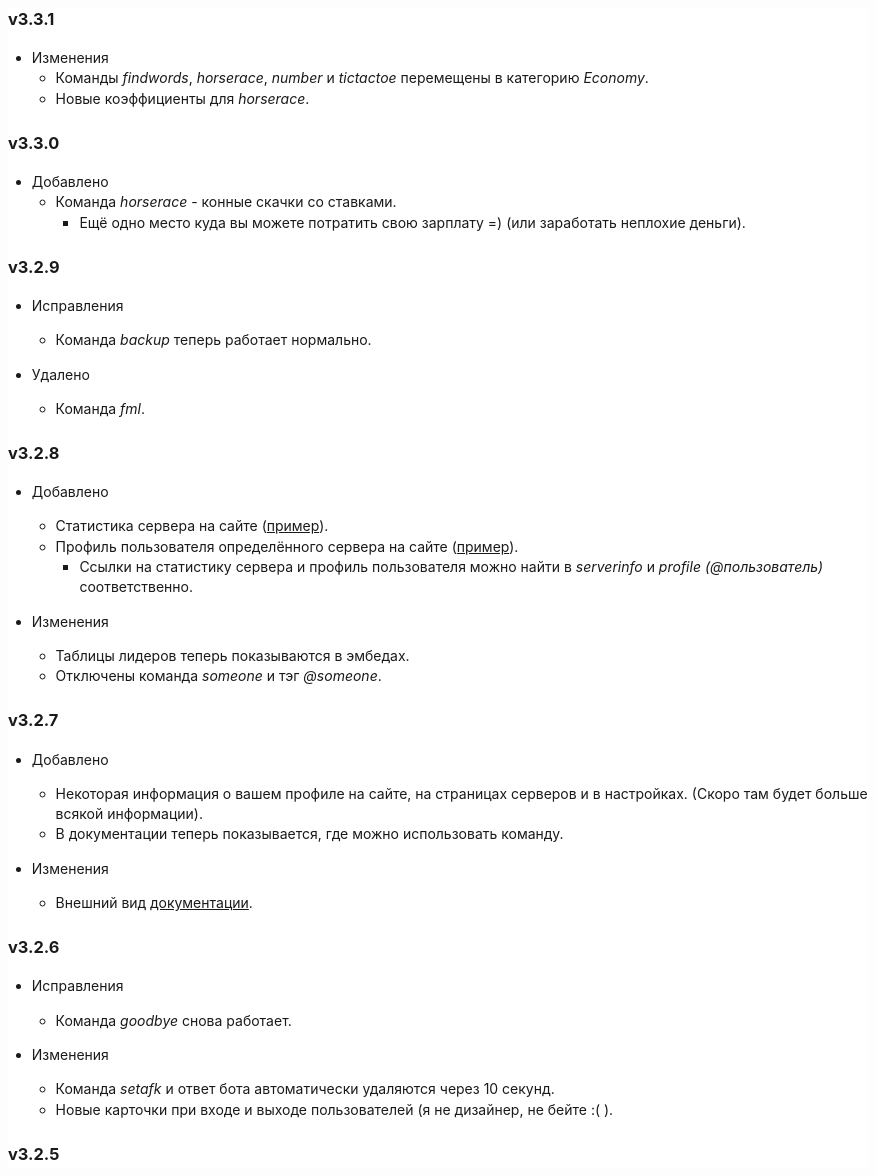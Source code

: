 ### v3.3.1

* Изменения
  * Команды *findwords*, *horserace*, *number* и *tictactoe* перемещены в категорию *Economy*.
  * Новые коэффициенты для *horserace*.

### v3.3.0

* Добавлено
  * Команда *horserace* - конные скачки со ставками.
    * Ещё одно место куда вы можете потратить свою зарплату =) (или заработать неплохие деньги).

### v3.2.9

* Исправления
  * Команда *backup* теперь работает нормально.

* Удалено
  * Команда *fml*.

### v3.2.8

* Добавлено
  * Статистика сервера на сайте ([пример](https://jaba.pp.ua/stats/651412418202959872)).
  * Профиль пользователя определённого сервера на сайте ([пример](https://jaba.pp.ua/user/281361531411890186/651412418202959872)).
    * Ссылки на статистику сервера и профиль пользователя можно найти в *serverinfo* и *profile (@пользователь)* соответственно.

* Изменения
  * Таблицы лидеров теперь показываются в эмбедах.
  * Отключены команда *someone* и тэг *@someone*.

### v3.2.7

* Добавлено
  * Некоторая информация о вашем профиле на сайте, на страницах серверов и в настройках. (Скоро там будет больше всякой информации).
  * В документации теперь показывается, где можно использовать команду.

* Изменения
  * Внешний вид [документации](/docs).

### v3.2.6

* Исправления
  * Команда *goodbye* снова работает.

* Изменения
  * Команда *setafk* и ответ бота автоматически удаляются через 10 секунд.
  * Новые карточки при входе и выходе пользователей (я не дизайнер, не бейте :( ).

### v3.2.5
